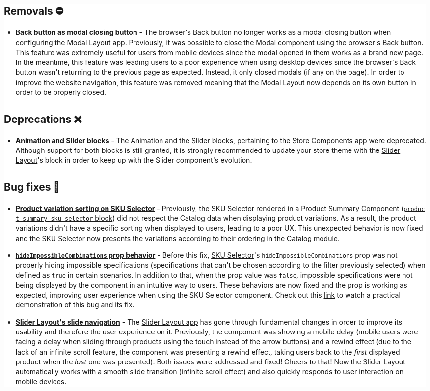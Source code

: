 ## Removals ⛔

- **Back button as modal closing button** - The browser's Back button no longer works as a modal closing button when configuring the [Modal Layout app](https://vtex.io/docs/components/all/vtex.modal-layout/). Previously, it was possible to close the Modal component using the browser's Back button. This feature was extremely useful for users from mobile devices since the modal opened in them works as a brand new page. In the meantime, this feature was leading users to a poor experience when using desktop devices since the browser's Back button wasn't returning to the previous page as expected. Instead, it only closed modals (if any on the page). In order to improve the website navigation, this feature was removed meaning that the Modal Layout now depends on its own button in order to be properly closed.

## Deprecations ❌

- **Animation and Slider blocks** - The [Animation](https://github.com/vtex-apps/store-components/blob/master/docs/Animation.md) and the [Slider](https://github.com/vtex-apps/store-components/blob/master/docs/Slider.md) blocks, pertaining to the [Store Components app](https://vtex.io/docs/components/all/vtex.store-components/) were deprecated. Although support for both blocks is still granted, it is strongly recommended to update your store theme with the [Slider Layout](https://vtex.io/docs/components/layout-blocks/vtex.slider-layout/)'s block in order to keep up with the Slider component's evolution. 

## Bug fixes 🐛

- **[Product variation sorting on SKU Selector](https://github.com/vtex-apps/store-resources/pull/123)** - Previously, the SKU Selector rendered in a Product Summary Component ([`product-summary-sku-selector` block](https://vtex.io/docs/components/all/vtex.product-summary/product-summary-sku-selector/)) did not respect the Catalog data when displaying product variations. As a result, the product variations didn't have a specific sorting when displayed to users, leading to a poor UX.  This unexpected behavior is now fixed and the SKU Selector now presents the variations according to their ordering in the Catalog module.

- **[`hideImpossibleCombinations` prop behavior](https://github.com/vtex-apps/store-components/pull/828)** - Before this fix, [SKU Selector](https://vtex.io/docs/components/all/vtex.store-components/sku-selector/)'s `hideImpossibleCombinations` prop was not properly hiding impossible specifications (specifications that can't be chosen according to the filter previously selected) when defined as `true` in certain scenarios. In addition to that, when the prop value was  `false`, impossible specifications were not being displayed by the component in an intuitive way to users. These behaviors are now fixed and the prop is working as expected, improving user experience when using the SKU Selector component. Check out this [link](https://www.loom.com/share/2f11b9f6ae6c4bcf9f23380d3f8bf9eb) to watch a practical demonstration of this bug and its fix.

- **[Slider Layout's slide navigation](https://github.com/vtex-apps/slider-layout/pull/34)** - The [Slider Layout app](https://vtex.io/docs/components/all/vtex.slider-layout/) has gone through fundamental changes in order to improve its usability and therefore the user experience on it. Previously, the component was showing a mobile delay (mobile users were facing a delay when sliding through products using the touch instead of the arrow buttons) and a rewind effect (due to the lack of an infinite scroll feature, the component was presenting a rewind effect, taking users back to the *first* displayed product when the *last* one was presented). Both issues were addressed and fixed! Cheers to that! Now the Slider Layout automatically works with a smooth slide transition (infinite scroll effect) and also quickly responds to user interaction on mobile devices.
